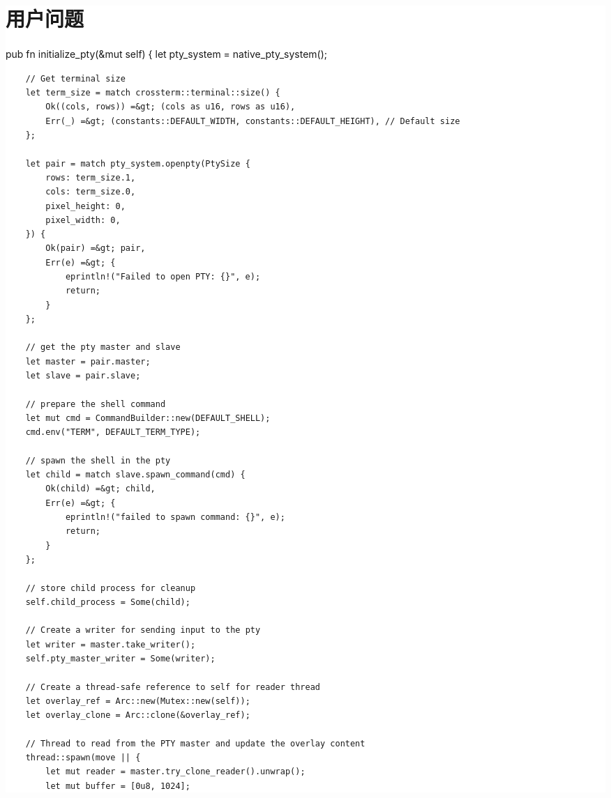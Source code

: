 
# 用户问题
pub fn initialize_pty(&mut self) {
        let pty_system = native_pty_system();

        // Get terminal size
        let term_size = match crossterm::terminal::size() {
            Ok((cols, rows)) =&gt; (cols as u16, rows as u16),
            Err(_) =&gt; (constants::DEFAULT_WIDTH, constants::DEFAULT_HEIGHT), // Default size
        };

        let pair = match pty_system.openpty(PtySize {
            rows: term_size.1,
            cols: term_size.0,
            pixel_height: 0,
            pixel_width: 0,
        }) {
            Ok(pair) =&gt; pair,
            Err(e) =&gt; {
                eprintln!("Failed to open PTY: {}", e);
                return;
            }
        };

        // get the pty master and slave
        let master = pair.master;
        let slave = pair.slave;

        // prepare the shell command
        let mut cmd = CommandBuilder::new(DEFAULT_SHELL);
        cmd.env("TERM", DEFAULT_TERM_TYPE);

        // spawn the shell in the pty
        let child = match slave.spawn_command(cmd) {
            Ok(child) =&gt; child,
            Err(e) =&gt; {
                eprintln!("failed to spawn command: {}", e);
                return;
            }
        };

        // store child process for cleanup
        self.child_process = Some(child);

        // Create a writer for sending input to the pty
        let writer = master.take_writer();
        self.pty_master_writer = Some(writer);

        // Create a thread-safe reference to self for reader thread
        let overlay_ref = Arc::new(Mutex::new(self));
        let overlay_clone = Arc::clone(&overlay_ref);

        // Thread to read from the PTY master and update the overlay content
        thread::spawn(move || {
            let mut reader = master.try_clone_reader().unwrap();
            let mut buffer = [0u8, 1024];
